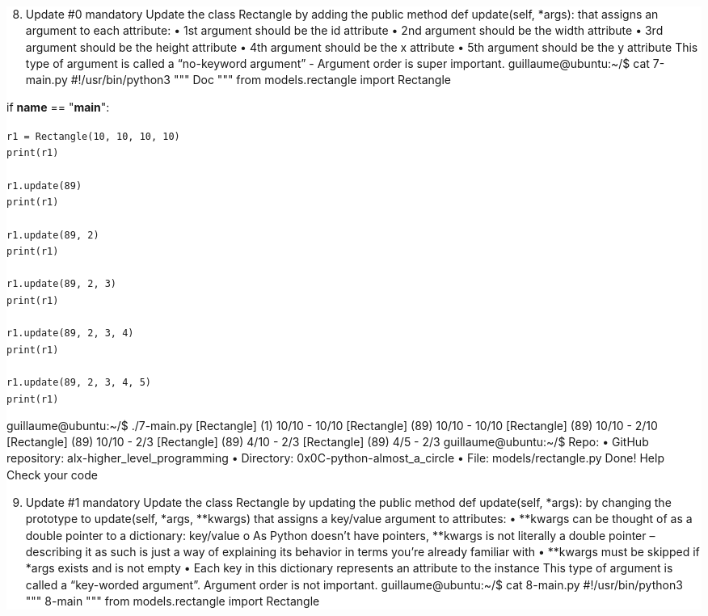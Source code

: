 8. Update #0
mandatory
Update the class Rectangle by adding the public method def update(self, *args): that assigns an argument to each attribute:
•	1st argument should be the id attribute
•	2nd argument should be the width attribute
•	3rd argument should be the height attribute
•	4th argument should be the x attribute
•	5th argument should be the y attribute
This type of argument is called a “no-keyword argument” - Argument order is super important.
guillaume@ubuntu:~/$ cat 7-main.py
#!/usr/bin/python3
""" Doc """
from models.rectangle import Rectangle

if __name__ == "__main__":

    r1 = Rectangle(10, 10, 10, 10)
    print(r1)

    r1.update(89)
    print(r1)

    r1.update(89, 2)
    print(r1)

    r1.update(89, 2, 3)
    print(r1)

    r1.update(89, 2, 3, 4)
    print(r1)

    r1.update(89, 2, 3, 4, 5)
    print(r1)

guillaume@ubuntu:~/$ ./7-main.py
[Rectangle] (1) 10/10 - 10/10
[Rectangle] (89) 10/10 - 10/10
[Rectangle] (89) 10/10 - 2/10
[Rectangle] (89) 10/10 - 2/3
[Rectangle] (89) 4/10 - 2/3
[Rectangle] (89) 4/5 - 2/3
guillaume@ubuntu:~/$ 
Repo:
•	GitHub repository: alx-higher_level_programming
•	Directory: 0x0C-python-almost_a_circle
•	File: models/rectangle.py
 Done! Help Check your code

9. Update #1
mandatory
Update the class Rectangle by updating the public method def update(self, *args): by changing the prototype to update(self, *args, **kwargs) that assigns a key/value argument to attributes:
•	**kwargs can be thought of as a double pointer to a dictionary: key/value
o	As Python doesn’t have pointers, **kwargs is not literally a double pointer – describing it as such is just a way of explaining its behavior in terms you’re already familiar with
•	**kwargs must be skipped if *args exists and is not empty
•	Each key in this dictionary represents an attribute to the instance
This type of argument is called a “key-worded argument”. Argument order is not important.
guillaume@ubuntu:~/$ cat 8-main.py
#!/usr/bin/python3
""" 8-main """
from models.rectangle import Rectangle
